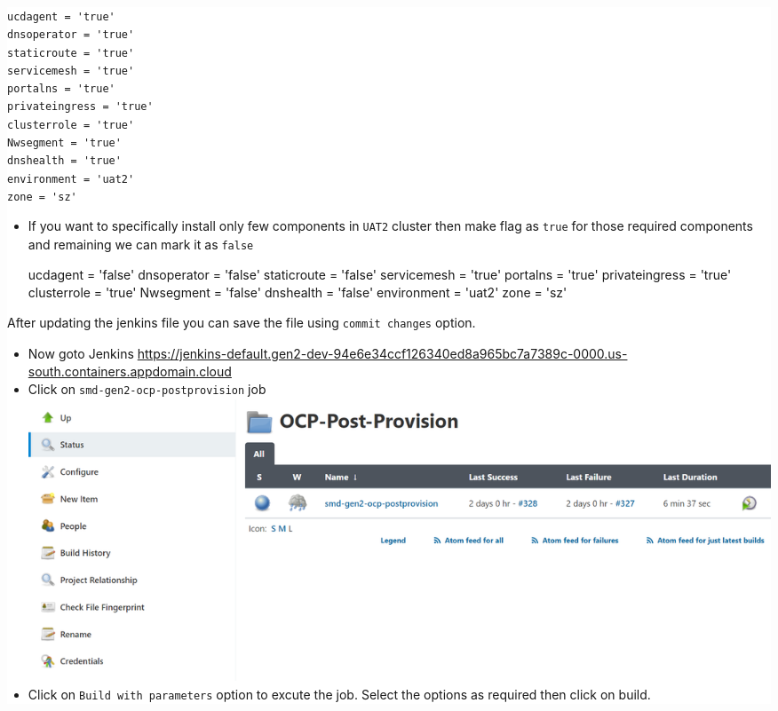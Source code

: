     ucdagent = 'true'
    dnsoperator = 'true'
    staticroute = 'true'
    servicemesh = 'true'
    portalns = 'true'
    privateingress = 'true'
    clusterrole = 'true'
    Nwsegment = 'true'
    dnshealth = 'true'
    environment = 'uat2'
    zone = 'sz'

* If you want to specifically install only few components in `UAT2` cluster then make flag as `true` for those required components and remaining we can mark it as `false`


    ucdagent = 'false'
    dnsoperator = 'false'
    staticroute = 'false'
    servicemesh = 'true'
    portalns = 'true'
    privateingress = 'true'
    clusterrole = 'true'
    Nwsegment = 'false'
    dnshealth = 'false'
    environment = 'uat2'
    zone = 'sz'
    
After updating the jenkins file you can save the file using `commit changes` option.

* Now goto Jenkins https://jenkins-default.gen2-dev-94e6e34ccf126340ed8a965bc7a7389c-0000.us-south.containers.appdomain.cloud 
* Click on `smd-gen2-ocp-postprovision` job
![image](Images/Jenkinsjob1.png)
* Click on `Build with parameters` option to excute the job. Select the options as required then click on build. 